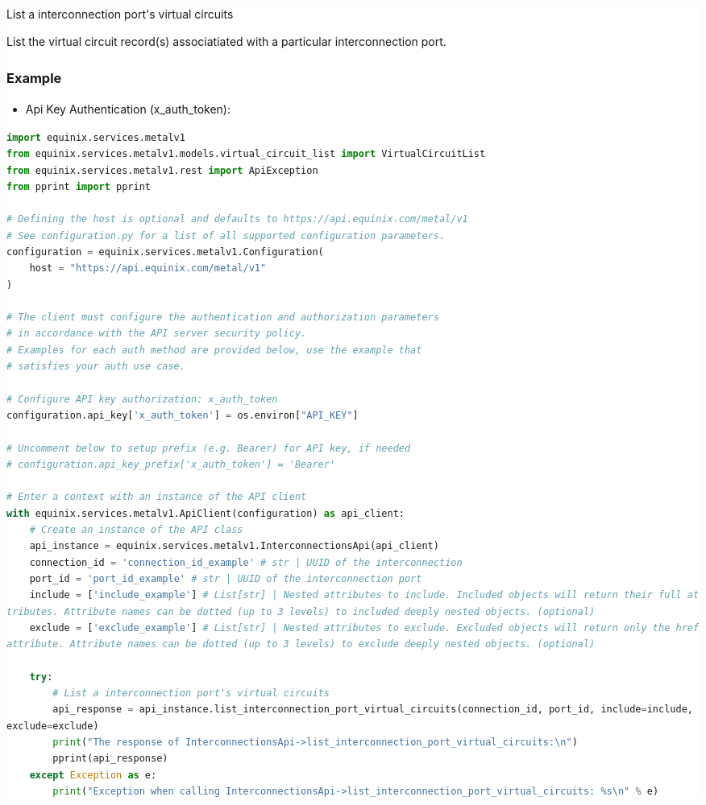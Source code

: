List a interconnection port's virtual circuits

List the virtual circuit record(s) associatiated with a particular interconnection port.

### Example

* Api Key Authentication (x_auth_token):

```python
import equinix.services.metalv1
from equinix.services.metalv1.models.virtual_circuit_list import VirtualCircuitList
from equinix.services.metalv1.rest import ApiException
from pprint import pprint

# Defining the host is optional and defaults to https://api.equinix.com/metal/v1
# See configuration.py for a list of all supported configuration parameters.
configuration = equinix.services.metalv1.Configuration(
    host = "https://api.equinix.com/metal/v1"
)

# The client must configure the authentication and authorization parameters
# in accordance with the API server security policy.
# Examples for each auth method are provided below, use the example that
# satisfies your auth use case.

# Configure API key authorization: x_auth_token
configuration.api_key['x_auth_token'] = os.environ["API_KEY"]

# Uncomment below to setup prefix (e.g. Bearer) for API key, if needed
# configuration.api_key_prefix['x_auth_token'] = 'Bearer'

# Enter a context with an instance of the API client
with equinix.services.metalv1.ApiClient(configuration) as api_client:
    # Create an instance of the API class
    api_instance = equinix.services.metalv1.InterconnectionsApi(api_client)
    connection_id = 'connection_id_example' # str | UUID of the interconnection
    port_id = 'port_id_example' # str | UUID of the interconnection port
    include = ['include_example'] # List[str] | Nested attributes to include. Included objects will return their full attributes. Attribute names can be dotted (up to 3 levels) to included deeply nested objects. (optional)
    exclude = ['exclude_example'] # List[str] | Nested attributes to exclude. Excluded objects will return only the href attribute. Attribute names can be dotted (up to 3 levels) to exclude deeply nested objects. (optional)

    try:
        # List a interconnection port's virtual circuits
        api_response = api_instance.list_interconnection_port_virtual_circuits(connection_id, port_id, include=include, exclude=exclude)
        print("The response of InterconnectionsApi->list_interconnection_port_virtual_circuits:\n")
        pprint(api_response)
    except Exception as e:
        print("Exception when calling InterconnectionsApi->list_interconnection_port_virtual_circuits: %s\n" % e)
```
